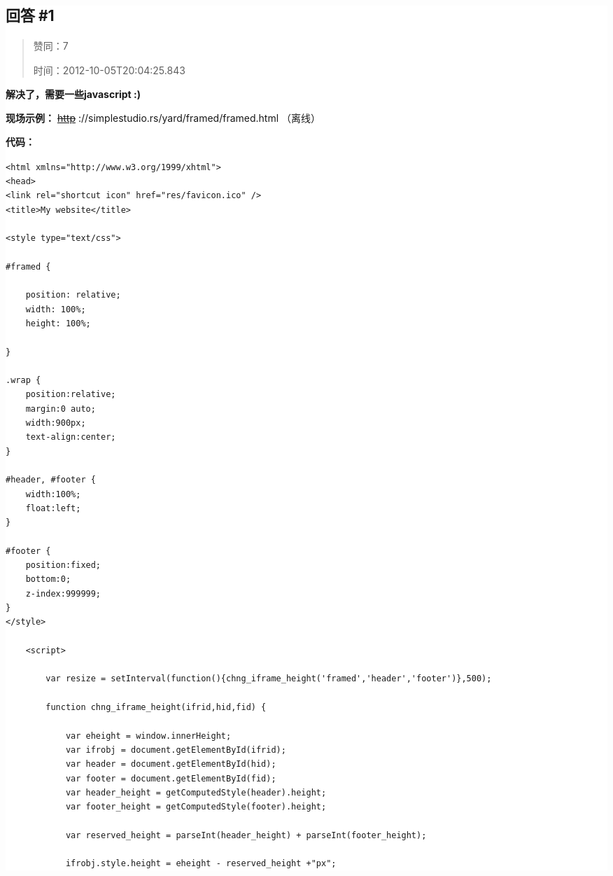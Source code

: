 ## 回答 #1

> 赞同：7
> 
> 时间：2012-10-05T20:04:25.843

**解决了，需要一些javascript :)**

**现场示例：**
~~[http](http://simplestudio.rs/yard/framed/framed.html)~~ ://simplestudio.rs/yard/framed/framed.html （离线）

**代码：**

```
<html xmlns="http://www.w3.org/1999/xhtml">
<head>
<link rel="shortcut icon" href="res/favicon.ico" />
<title>My website</title>

<style type="text/css">

#framed {

    position: relative;
    width: 100%;
    height: 100%;   

}

.wrap {
    position:relative;
    margin:0 auto;
    width:900px;
    text-align:center;
}

#header, #footer {
    width:100%;
    float:left;
}

#footer {
    position:fixed;
    bottom:0;
    z-index:999999;
}
</style>

    <script>

        var resize = setInterval(function(){chng_iframe_height('framed','header','footer')},500);

        function chng_iframe_height(ifrid,hid,fid) {

            var eheight = window.innerHeight;
            var ifrobj = document.getElementById(ifrid); 
            var header = document.getElementById(hid); 
            var footer = document.getElementById(fid); 
            var header_height = getComputedStyle(header).height;
            var footer_height = getComputedStyle(footer).height;

            var reserved_height = parseInt(header_height) + parseInt(footer_height);

            ifrobj.style.height = eheight - reserved_height +"px";     
```
